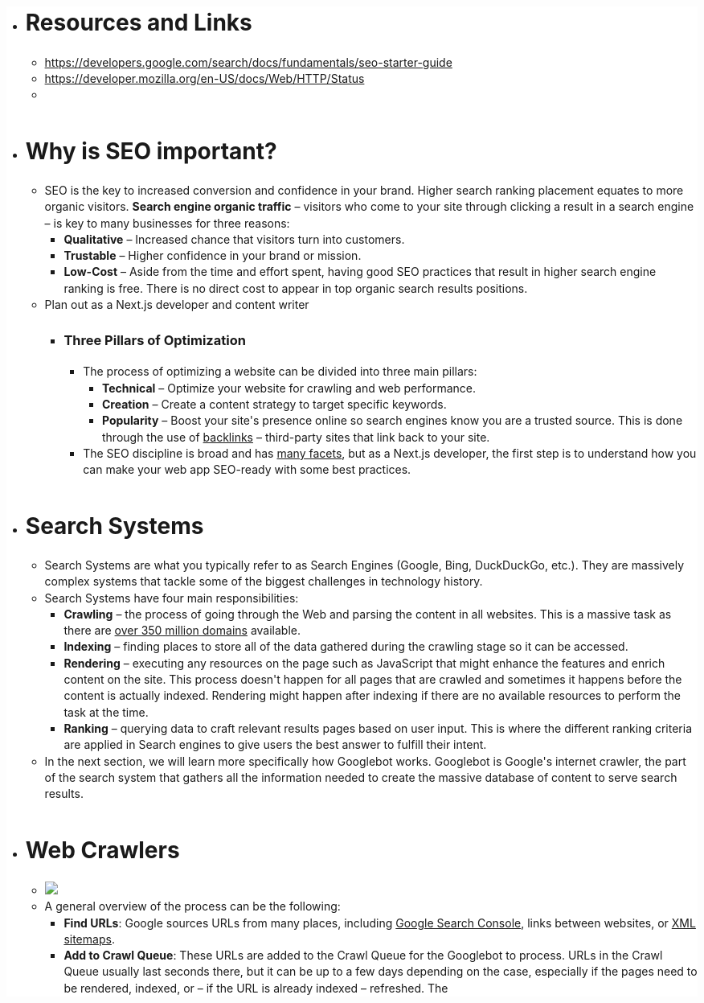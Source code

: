 - # Resources and Links
    - https://developers.google.com/search/docs/fundamentals/seo-starter-guide
    - https://developer.mozilla.org/en-US/docs/Web/HTTP/Status
    - 
- # Why is SEO important?
    - SEO is the key to increased conversion and 
confidence in your brand. Higher search ranking placement equates to 
more organic visitors. **Search engine organic traffic** – visitors who come to your site through clicking a result in a search engine – is key to many businesses for three reasons:
        - **Qualitative** – Increased chance that visitors turn into customers.
        - **Trustable** – Higher confidence in your brand or mission.
        - **Low-Cost**
 – Aside from the time and effort spent, having good SEO practices that 
result in higher search engine ranking is free. There is no direct cost 
to appear in top organic search results positions.
    - Plan out as a Next.js developer and content writer
        - ### Three Pillars of Optimization
            - The process of optimizing a website can be divided into three main pillars:
                - **Technical** – Optimize your website for crawling and web performance.
                - **Creation** – Create a content strategy to target specific keywords.
                - **Popularity** – Boost your site's presence online so search engines know you are a trusted source. This is done through the use of [backlinks](https://moz.com/learn/seo/backlinks) – third-party sites that link back to your site.
            - The SEO discipline is broad and has [many facets](https://learningseo.io/), but as a Next.js developer, the first step is to understand how you can make your web app SEO-ready with some best practices.
- # Search Systems
    - Search Systems are what you typically refer 
to as Search Engines (Google, Bing, DuckDuckGo, etc.). They are 
massively complex systems that tackle some of the biggest challenges in 
technology history.
    - Search Systems have four main responsibilities:
        - **Crawling** – the process of going through the Web and parsing the content in all websites. This is a massive task as there are [over 350 million domains](https://www.businesswire.com/news/home/20200528005832/en/Internet-Grows-to-366.8-Million-Domain-Name-Registrations-at-the-End-of-the-First-Quarter-of-2020) available.
        - **Indexing** – finding places to store all of the data gathered during the crawling stage so it can be accessed.
        - **Rendering**
 – executing any resources on the page such as JavaScript that might 
enhance the features and enrich content on the site. This process 
doesn't happen for all pages that are crawled and sometimes it happens 
before the content is actually indexed. Rendering might happen after 
indexing if there are no available resources to perform the task at the 
time.
        - **Ranking** – querying
 data to craft relevant results pages based on user input. This is where
 the different ranking criteria are applied in Search engines to give 
users the best answer to fulfill their intent.
    - In the next section, we will learn more specifically how Googlebot works. 
Googlebot is Google's internet crawler, the part of the search system 
that gathers all the information needed to create the massive database 
of content to serve search results.
- # Web Crawlers
    - ![](local-asset://Geaux-Notes/GRp9WXWgAb.png)
    - A general overview of the process can be the following:
        - **Find URLs**:  Google sources URLs from many places, including [Google Search Console](https://search.google.com/search-console), links between websites, or [XML sitemaps](https://developers.google.com/search/docs/advanced/sitemaps/overview).
        - **Add to Crawl Queue**:
 These URLs are added to the Crawl Queue for the Googlebot to process. 
URLs in the Crawl Queue usually last seconds there, but it can be up to a
 few days depending on the case, especially if the pages need to be 
rendered, indexed, or – if the URL is already indexed – refreshed. The 